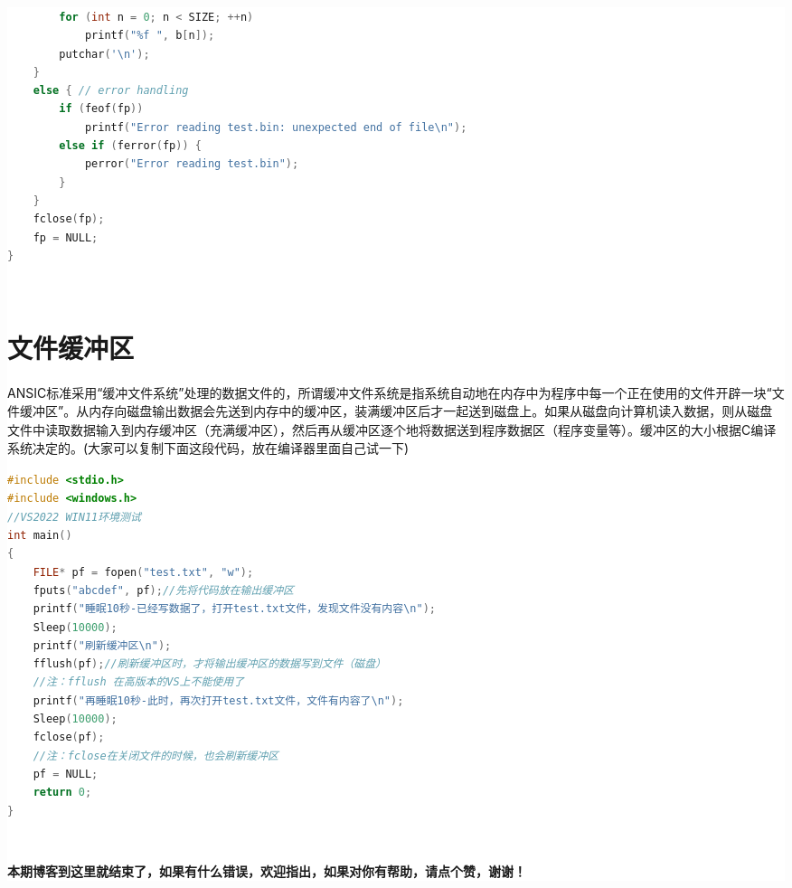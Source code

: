 ```cpp
		for (int n = 0; n < SIZE; ++n)
			printf("%f ", b[n]);
		putchar('\n');
	}
	else { // error handling
		if (feof(fp))
			printf("Error reading test.bin: unexpected end of file\n");
		else if (ferror(fp)) {
			perror("Error reading test.bin");
		}
	}
	fclose(fp);
	fp = NULL;
}
```

![点击并拖拽以移动](data:image/gif;base64,R0lGODlhAQABAPABAP///wAAACH5BAEKAAAALAAAAAABAAEAAAICRAEAOw==)

# ⽂件缓冲区

ANSIC标准采⽤“缓冲⽂件系统”处理的数据⽂件的，所谓缓冲⽂件系统是指系统⾃动地在内存中为程序中每⼀个正在使⽤的⽂件开辟⼀块“⽂件缓冲区”。从内存向磁盘输出数据会先送到内存中的缓冲区，装满缓冲区后才⼀起送到磁盘上。如果从磁盘向计算机读⼊数据，则从磁盘⽂件中读取数据输⼊到内存缓冲区（充满缓冲区），然后再从缓冲区逐个地将数据送到程序数据区（程序变量等）。缓冲区的⼤⼩根据C编译系统决定的。(大家可以复制下面这段代码，放在编译器里面自己试一下)

```cpp
#include <stdio.h>
#include <windows.h>
//VS2022 WIN11环境测试
int main()
{
	FILE* pf = fopen("test.txt", "w");
	fputs("abcdef", pf);//先将代码放在输出缓冲区
	printf("睡眠10秒-已经写数据了，打开test.txt文件，发现文件没有内容\n");
	Sleep(10000);
	printf("刷新缓冲区\n");
	fflush(pf);//刷新缓冲区时，才将输出缓冲区的数据写到⽂件（磁盘）
	//注：fflush 在⾼版本的VS上不能使⽤了
	printf("再睡眠10秒-此时，再次打开test.txt文件，文件有内容了\n");
	Sleep(10000);
	fclose(pf);
	//注：fclose在关闭⽂件的时候，也会刷新缓冲区
	pf = NULL;
	return 0;
}
```

![点击并拖拽以移动](data:image/gif;base64,R0lGODlhAQABAPABAP///wAAACH5BAEKAAAALAAAAAABAAEAAAICRAEAOw==)

**本期博客到这里就结束了，如果有什么错误，欢迎指出，如果对你有帮助，请点个赞，谢谢！**